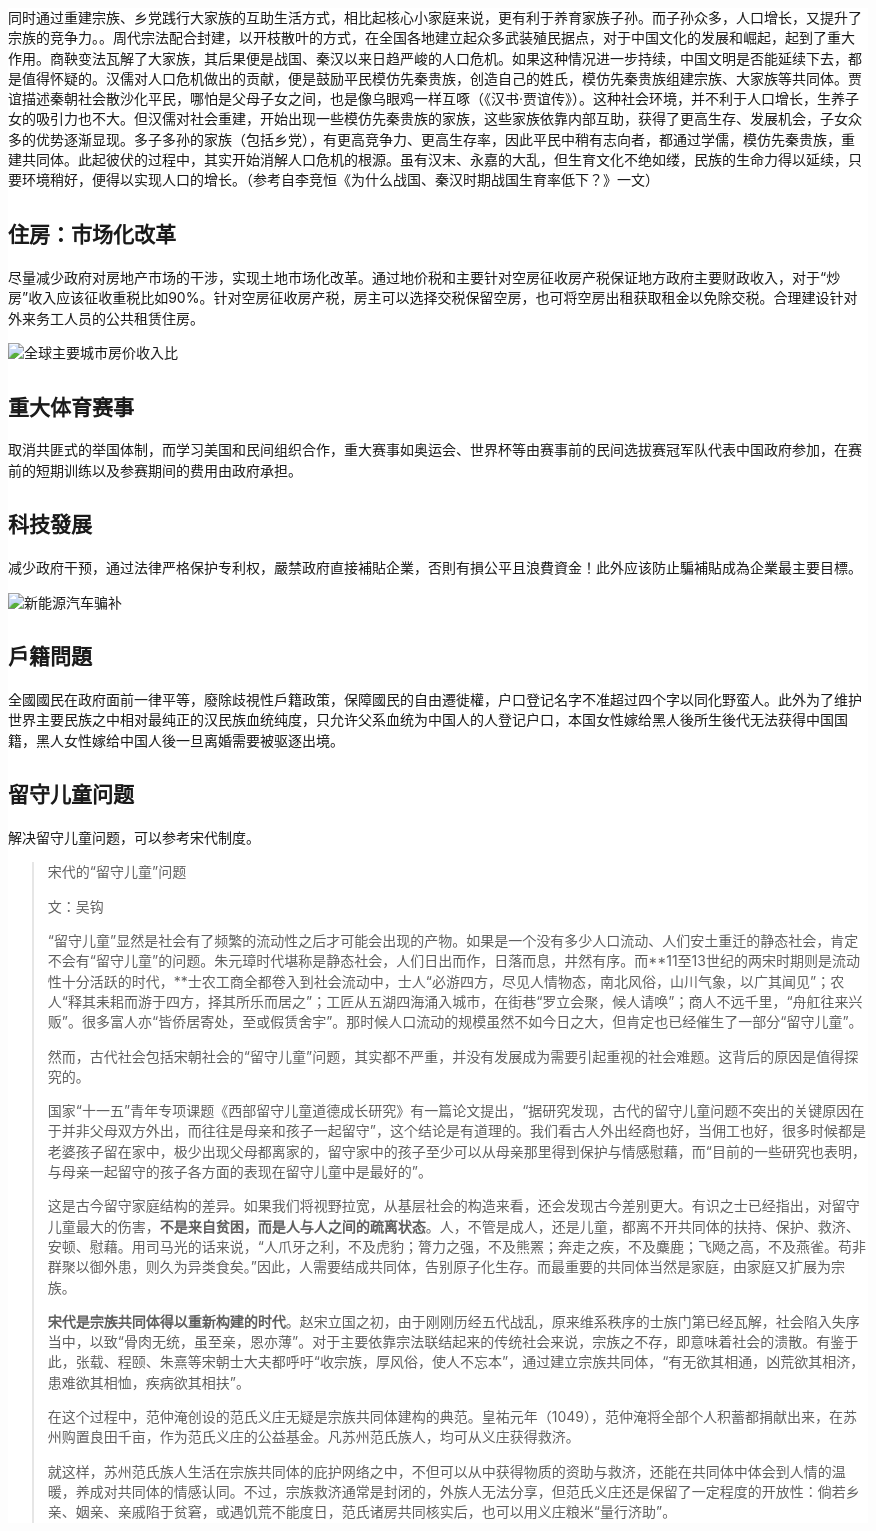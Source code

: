同时通过重建宗族、乡党践行大家族的互助生活方式，相比起核心小家庭来说，更有利于养育家族子孙。而子孙众多，人口增长，又提升了宗族的竞争力。。周代宗法配合封建，以开枝散叶的方式，在全国各地建立起众多武装殖民据点，对于中国文化的发展和崛起，起到了重大作用。商鞅变法瓦解了大家族，其后果便是战国、秦汉以来日趋严峻的人口危机。如果这种情况进一步持续，中国文明是否能延续下去，都是值得怀疑的。汉儒对人口危机做出的贡献，便是鼓励平民模仿先秦贵族，创造自己的姓氏，模仿先秦贵族组建宗族、大家族等共同体。贾谊描述秦朝社会散沙化平民，哪怕是父母子女之间，也是像乌眼鸡一样互啄（《汉书·贾谊传》）。这种社会环境，并不利于人口增长，生养子女的吸引力也不大。但汉儒对社会重建，开始出现一些模仿先秦贵族的家族，这些家族依靠内部互助，获得了更高生存、发展机会，子女众多的优势逐渐显现。多子多孙的家族（包括乡党），有更高竞争力、更高生存率，因此平民中稍有志向者，都通过学儒，模仿先秦贵族，重建共同体。此起彼伏的过程中，其实开始消解人口危机的根源。虽有汉末、永嘉的大乱，但生育文化不绝如缕，民族的生命力得以延续，只要环境稍好，便得以实现人口的增长。（参考自李竞恒《为什么战国、秦汉时期战国生育率低下？》一文）

## 住房：市场化改革

尽量减少政府对房地产市场的干涉，实现土地市场化改革。通过地价税和主要针对空房征收房产税保证地方政府主要财政收入，对于“炒房”收入应该征收重税比如90%。针对空房征收房产税，房主可以选择交税保留空房，也可将空房出租获取租金以免除交税。合理建设针对外来务工人员的公共租赁住房。

![&#x5168;&#x7403;&#x4E3B;&#x8981;&#x57CE;&#x5E02;&#x623F;&#x4EF7;&#x6536;&#x5165;&#x6BD4;](.gitbook/assets/fang-jia-shou-ru-bi-.jpeg)

## 重大体育赛事

取消共匪式的举国体制，而学习美国和民间组织合作，重大赛事如奥运会、世界杯等由赛事前的民间选拔赛冠军队代表中国政府参加，在赛前的短期训练以及参赛期间的费用由政府承担。

## 科技發展

减少政府干预，通过法律严格保护专利权，嚴禁政府直接補貼企業，否則有損公平且浪費資金！此外应该防止騙補貼成為企業最主要目標。

![&#x65B0;&#x80FD;&#x6E90;&#x6C7D;&#x8F66;&#x9A97;&#x8865;](http://img.mp.itc.cn/upload/20160911/5ce5b5317a844f59858f4f0ba25be721_th.jpg)

## 戶籍問題

全國國民在政府面前一律平等，廢除歧視性戶籍政策，保障國民的自由遷徙權，户口登记名字不准超过四个字以同化野蛮人。此外为了维护世界主要民族之中相对最纯正的汉民族血统纯度，只允许父系血统为中国人的人登记户口，本国女性嫁给黑人後所生後代无法获得中国国籍，黑人女性嫁给中国人後一旦离婚需要被驱逐出境。

## 留守儿童问题

解决留守儿童问题，可以参考宋代制度。

> 宋代的“留守儿童”问题
>
> 文：吴钩
>
> “留守儿童”显然是社会有了频繁的流动性之后才可能会出现的产物。如果是一个没有多少人口流动、人们安土重迁的静态社会，肯定不会有“留守儿童”的问题。朱元璋时代堪称是静态社会，人们日出而作，日落而息，井然有序。而**11至13世纪的两宋时期则是流动性十分活跃的时代，**士农工商全都卷入到社会流动中，士人“必游四方，尽见人情物态，南北风俗，山川气象，以广其闻见”；农人“释其耒耜而游于四方，择其所乐而居之”；工匠从五湖四海涌入城市，在街巷“罗立会聚，候人请唤”；商人不远千里，“舟舡往来兴贩”。很多富人亦“皆侨居寄处，至或假赁舍宇”。那时候人口流动的规模虽然不如今日之大，但肯定也已经催生了一部分“留守儿童”。
>
> 然而，古代社会包括宋朝社会的“留守儿童”问题，其实都不严重，并没有发展成为需要引起重视的社会难题。这背后的原因是值得探究的。
>
> 国家“十一五”青年专项课题《西部留守儿童道德成长研究》有一篇论文提出，“据研究发现，古代的留守儿童问题不突出的关键原因在于并非父母双方外出，而往往是母亲和孩子一起留守”，这个结论是有道理的。我们看古人外出经商也好，当佣工也好，很多时候都是老婆孩子留在家中，极少出现父母都离家的，留守家中的孩子至少可以从母亲那里得到保护与情感慰藉，而“目前的一些研究也表明，与母亲一起留守的孩子各方面的表现在留守儿童中是最好的”。
>
> 这是古今留守家庭结构的差异。如果我们将视野拉宽，从基层社会的构造来看，还会发现古今差别更大。有识之士已经指出，对留守儿童最大的伤害，**不是来自贫困，而是人与人之间的疏离状态**。人，不管是成人，还是儿童，都离不开共同体的扶持、保护、救济、安顿、慰藉。用司马光的话来说，“人爪牙之利，不及虎豹；膂力之强，不及熊罴；奔走之疾，不及麋鹿；飞飏之高，不及燕雀。苟非群聚以御外患，则久为异类食矣。”因此，人需要结成共同体，告别原子化生存。而最重要的共同体当然是家庭，由家庭又扩展为宗族。
>
> **宋代是宗族共同体得以重新构建的时代**。赵宋立国之初，由于刚刚历经五代战乱，原来维系秩序的士族门第已经瓦解，社会陷入失序当中，以致“骨肉无统，虽至亲，恩亦薄”。对于主要依靠宗法联结起来的传统社会来说，宗族之不存，即意味着社会的溃散。有鉴于此，张载、程颐、朱熹等宋朝士大夫都呼吁“收宗族，厚风俗，使人不忘本”，通过建立宗族共同体，“有无欲其相通，凶荒欲其相济，患难欲其相恤，疾病欲其相扶”。
>
> 在这个过程中，范仲淹创设的范氏义庄无疑是宗族共同体建构的典范。皇祐元年（1049），范仲淹将全部个人积蓄都捐献出来，在苏州购置良田千亩，作为范氏义庄的公益基金。凡苏州范氏族人，均可从义庄获得救济。
>
> 就这样，苏州范氏族人生活在宗族共同体的庇护网络之中，不但可以从中获得物质的资助与救济，还能在共同体中体会到人情的温暖，养成对共同体的情感认同。不过，宗族救济通常是封闭的，外族人无法分享，但范氏义庄还是保留了一定程度的开放性：倘若乡亲、姻亲、亲戚陷于贫窘，或遇饥荒不能度日，范氏诸房共同核实后，也可以用义庄粮米“量行济助”。
>